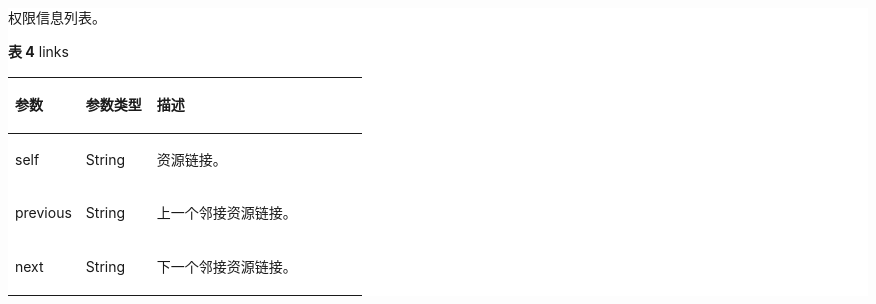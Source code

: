 <td class="cellrowborder" valign="top" width="60%" headers="mcps1.2.4.1.3 "><p id="zh-cn_topic_0222037485_p17492112714339"><a name="zh-cn_topic_0222037485_p17492112714339"></a><a name="zh-cn_topic_0222037485_p17492112714339"></a>权限信息列表。</p>
</td>
</tr>
</tbody>
</table>

**表 4**  links

<a name="zh-cn_topic_0222037485_response_Rs101Links"></a>
<table><thead align="left"><tr id="zh-cn_topic_0222037485_row15492152713332"><th class="cellrowborder" valign="top" width="20%" id="mcps1.2.4.1.1"><p id="zh-cn_topic_0222037485_p249316277331"><a name="zh-cn_topic_0222037485_p249316277331"></a><a name="zh-cn_topic_0222037485_p249316277331"></a>参数</p>
</th>
<th class="cellrowborder" valign="top" width="20%" id="mcps1.2.4.1.2"><p id="zh-cn_topic_0222037485_p249332783319"><a name="zh-cn_topic_0222037485_p249332783319"></a><a name="zh-cn_topic_0222037485_p249332783319"></a>参数类型</p>
</th>
<th class="cellrowborder" valign="top" width="60%" id="mcps1.2.4.1.3"><p id="zh-cn_topic_0222037485_p5494172763319"><a name="zh-cn_topic_0222037485_p5494172763319"></a><a name="zh-cn_topic_0222037485_p5494172763319"></a>描述</p>
</th>
</tr>
</thead>
<tbody><tr id="zh-cn_topic_0222037485_row16492192718337"><td class="cellrowborder" valign="top" width="20%" headers="mcps1.2.4.1.1 "><p id="zh-cn_topic_0222037485_p34945279336"><a name="zh-cn_topic_0222037485_p34945279336"></a><a name="zh-cn_topic_0222037485_p34945279336"></a>self</p>
</td>
<td class="cellrowborder" valign="top" width="20%" headers="mcps1.2.4.1.2 "><p id="zh-cn_topic_0222037485_p1349482733316"><a name="zh-cn_topic_0222037485_p1349482733316"></a><a name="zh-cn_topic_0222037485_p1349482733316"></a>String</p>
</td>
<td class="cellrowborder" valign="top" width="60%" headers="mcps1.2.4.1.3 "><p id="zh-cn_topic_0222037485_p1549414274334"><a name="zh-cn_topic_0222037485_p1549414274334"></a><a name="zh-cn_topic_0222037485_p1549414274334"></a>资源链接。</p>
</td>
</tr>
<tr id="zh-cn_topic_0222037485_row18493122713313"><td class="cellrowborder" valign="top" width="20%" headers="mcps1.2.4.1.1 "><p id="zh-cn_topic_0222037485_p10494227113317"><a name="zh-cn_topic_0222037485_p10494227113317"></a><a name="zh-cn_topic_0222037485_p10494227113317"></a>previous</p>
</td>
<td class="cellrowborder" valign="top" width="20%" headers="mcps1.2.4.1.2 "><p id="zh-cn_topic_0222037485_p949482753316"><a name="zh-cn_topic_0222037485_p949482753316"></a><a name="zh-cn_topic_0222037485_p949482753316"></a>String</p>
</td>
<td class="cellrowborder" valign="top" width="60%" headers="mcps1.2.4.1.3 "><p id="zh-cn_topic_0222037485_p149482783310"><a name="zh-cn_topic_0222037485_p149482783310"></a><a name="zh-cn_topic_0222037485_p149482783310"></a>上一个邻接资源链接。</p>
</td>
</tr>
<tr id="zh-cn_topic_0222037485_row7493132753317"><td class="cellrowborder" valign="top" width="20%" headers="mcps1.2.4.1.1 "><p id="zh-cn_topic_0222037485_p349422753315"><a name="zh-cn_topic_0222037485_p349422753315"></a><a name="zh-cn_topic_0222037485_p349422753315"></a>next</p>
</td>
<td class="cellrowborder" valign="top" width="20%" headers="mcps1.2.4.1.2 "><p id="zh-cn_topic_0222037485_p44958271330"><a name="zh-cn_topic_0222037485_p44958271330"></a><a name="zh-cn_topic_0222037485_p44958271330"></a>String</p>
</td>
<td class="cellrowborder" valign="top" width="60%" headers="mcps1.2.4.1.3 "><p id="zh-cn_topic_0222037485_p1549552716335"><a name="zh-cn_topic_0222037485_p1549552716335"></a><a name="zh-cn_topic_0222037485_p1549552716335"></a>下一个邻接资源链接。</p>
</td>